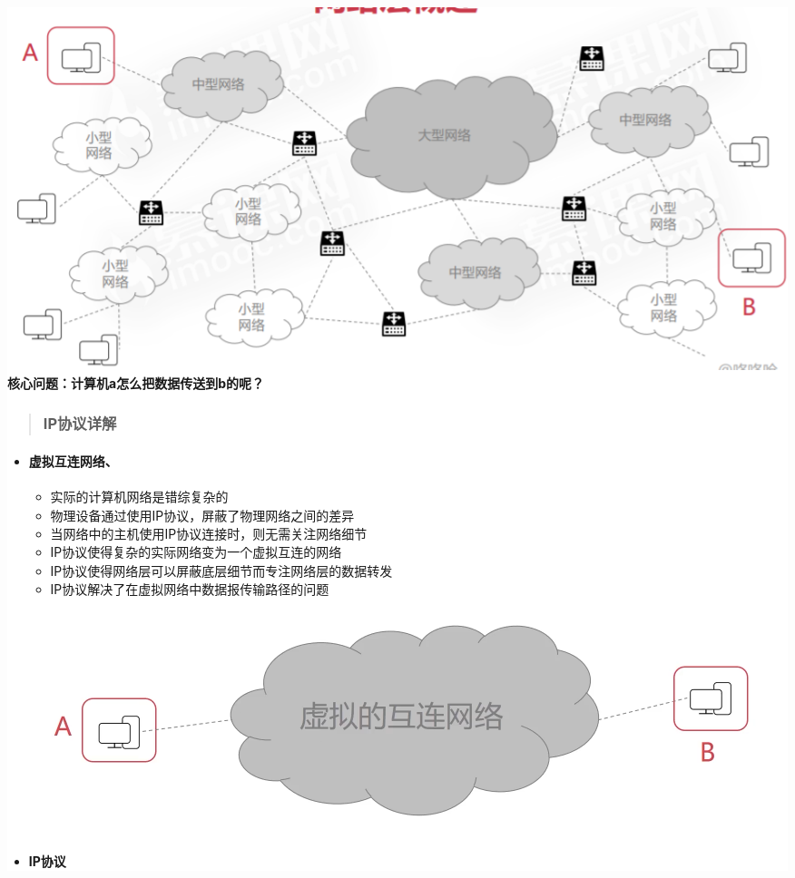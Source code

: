 ![image](../youdaonote-images/D86EBB71124C48C9B008226BF5813607.png)
**核心问题：计算机a怎么把数据传送到b的呢？**

> ### IP协议详解
- #### 虚拟互连网络、
    - 实际的计算机网络是错综复杂的
    - 物理设备通过使用IP协议，屏蔽了物理网络之间的差异
    - 当网络中的主机使用IP协议连接时，则无需关注网络细节
    - IP协议使得复杂的实际网络变为一个虚拟互连的网络
    - IP协议使得网络层可以屏蔽底层细节而专注网络层的数据转发
    - IP协议解决了在虚拟网络中数据报传输路径的问题
    ![image](../youdaonote-images/428E19D19A5D4042A39D8EEA5D2E4417.png)
    
- #### IP协议